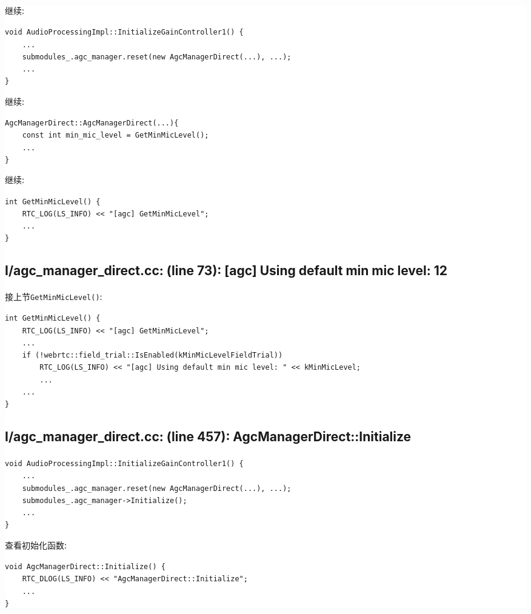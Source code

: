 继续:
```
void AudioProcessingImpl::InitializeGainController1() {
    ...
    submodules_.agc_manager.reset(new AgcManagerDirect(...), ...);
    ...
}
```
继续:
```
AgcManagerDirect::AgcManagerDirect(...){
    const int min_mic_level = GetMinMicLevel();
    ...
}
```
继续:
```
int GetMinMicLevel() {
    RTC_LOG(LS_INFO) << "[agc] GetMinMicLevel";
    ...
}
```

## I/agc_manager_direct.cc: (line 73): [agc] Using default min mic level: 12
接上节`GetMinMicLevel()`:
```
int GetMinMicLevel() {
    RTC_LOG(LS_INFO) << "[agc] GetMinMicLevel";
    ...
    if (!webrtc::field_trial::IsEnabled(kMinMicLevelFieldTrial))
        RTC_LOG(LS_INFO) << "[agc] Using default min mic level: " << kMinMicLevel;
        ...
    ...
}
```

## I/agc_manager_direct.cc: (line 457): AgcManagerDirect::Initialize
```
void AudioProcessingImpl::InitializeGainController1() {
    ...
    submodules_.agc_manager.reset(new AgcManagerDirect(...), ...);
    submodules_.agc_manager->Initialize();
    ...
}
```

查看初始化函数:
```
void AgcManagerDirect::Initialize() {
    RTC_DLOG(LS_INFO) << "AgcManagerDirect::Initialize";
    ...
}
```
